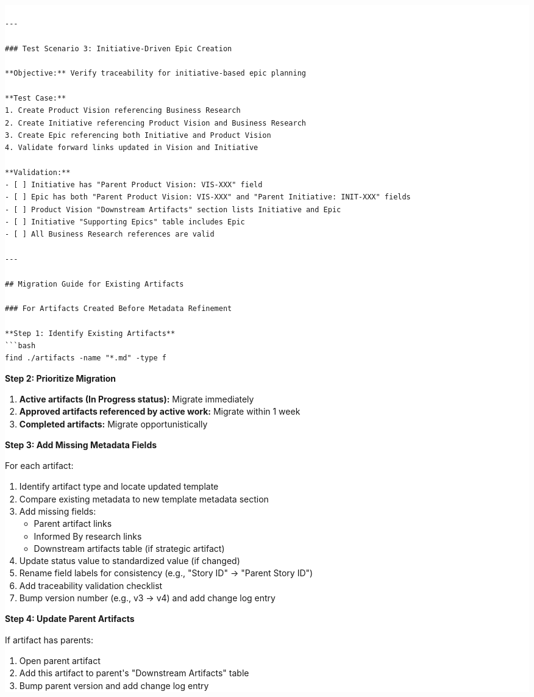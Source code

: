 ```

---

### Test Scenario 3: Initiative-Driven Epic Creation

**Objective:** Verify traceability for initiative-based epic planning

**Test Case:**
1. Create Product Vision referencing Business Research
2. Create Initiative referencing Product Vision and Business Research
3. Create Epic referencing both Initiative and Product Vision
4. Validate forward links updated in Vision and Initiative

**Validation:**
- [ ] Initiative has "Parent Product Vision: VIS-XXX" field
- [ ] Epic has both "Parent Product Vision: VIS-XXX" and "Parent Initiative: INIT-XXX" fields
- [ ] Product Vision "Downstream Artifacts" section lists Initiative and Epic
- [ ] Initiative "Supporting Epics" table includes Epic
- [ ] All Business Research references are valid

---

## Migration Guide for Existing Artifacts

### For Artifacts Created Before Metadata Refinement

**Step 1: Identify Existing Artifacts**
```bash
find ./artifacts -name "*.md" -type f
```

**Step 2: Prioritize Migration**
1. **Active artifacts (In Progress status):** Migrate immediately
2. **Approved artifacts referenced by active work:** Migrate within 1 week
3. **Completed artifacts:** Migrate opportunistically

**Step 3: Add Missing Metadata Fields**

For each artifact:
1. Identify artifact type and locate updated template
2. Compare existing metadata to new template metadata section
3. Add missing fields:
   - Parent artifact links
   - Informed By research links
   - Downstream artifacts table (if strategic artifact)
4. Update status value to standardized value (if changed)
5. Rename field labels for consistency (e.g., "Story ID" → "Parent Story ID")
6. Add traceability validation checklist
7. Bump version number (e.g., v3 → v4) and add change log entry

**Step 4: Update Parent Artifacts**

If artifact has parents:
1. Open parent artifact
2. Add this artifact to parent's "Downstream Artifacts" table
3. Bump parent version and add change log entry
